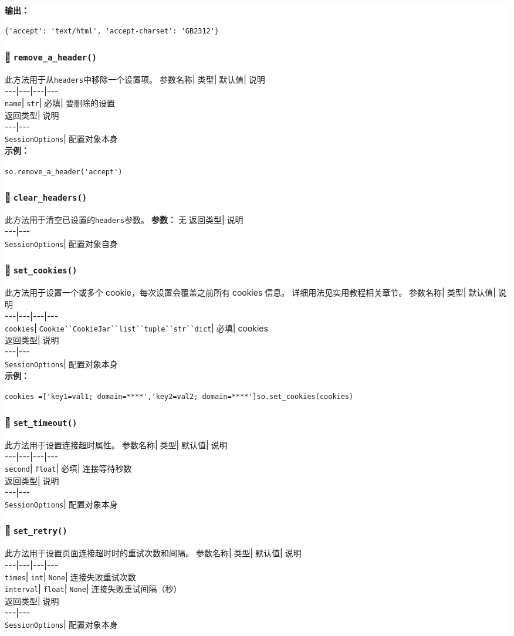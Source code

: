 **输出：**
```
{'accept': 'text/html', 'accept-charset': 'GB2312'}
```

### 📌 `remove_a_header()`[​](https://www.drissionpage.cn/SessionPage/session_opt#-remove_a_header "-remove_a_header的直接链接")
此方法用于从`headers`中移除一个设置项。
参数名称| 类型| 默认值| 说明  
---|---|---|---  
`name`| `str`| 必填| 要删除的设置  
返回类型| 说明  
---|---  
`SessionOptions`| 配置对象本身  
**示例：**
```
so.remove_a_header('accept')
```

### 📌 `clear_headers()`[​](https://www.drissionpage.cn/SessionPage/session_opt#-clear_headers "-clear_headers的直接链接")
此方法用于清空已设置的`headers`参数。
**参数：** 无
返回类型| 说明  
---|---  
`SessionOptions`| 配置对象自身  
### 📌 `set_cookies()`[​](https://www.drissionpage.cn/SessionPage/session_opt#-set_cookies "-set_cookies的直接链接")
此方法用于设置一个或多个 cookie，每次设置会覆盖之前所有 cookies 信息。
详细用法见实用教程相关章节。
参数名称| 类型| 默认值| 说明  
---|---|---|---  
`cookies`| `Cookie``CookieJar``list``tuple``str``dict`| 必填| cookies  
返回类型| 说明  
---|---  
`SessionOptions`| 配置对象本身  
**示例：**
```
cookies =['key1=val1; domain=****','key2=val2; domain=****']so.set_cookies(cookies)
```

### 📌 `set_timeout()`[​](https://www.drissionpage.cn/SessionPage/session_opt#-set_timeout "-set_timeout的直接链接")
此方法用于设置连接超时属性。
参数名称| 类型| 默认值| 说明  
---|---|---|---  
`second`| `float`| 必填| 连接等待秒数  
返回类型| 说明  
---|---  
`SessionOptions`| 配置对象本身  
### 📌 `set_retry()`[​](https://www.drissionpage.cn/SessionPage/session_opt#-set_retry "-set_retry的直接链接")
此方法用于设置页面连接超时时的重试次数和间隔。
参数名称| 类型| 默认值| 说明  
---|---|---|---  
`times`| `int`| `None`| 连接失败重试次数  
`interval`| `float`| `None`| 连接失败重试间隔（秒）  
返回类型| 说明  
---|---  
`SessionOptions`| 配置对象本身  